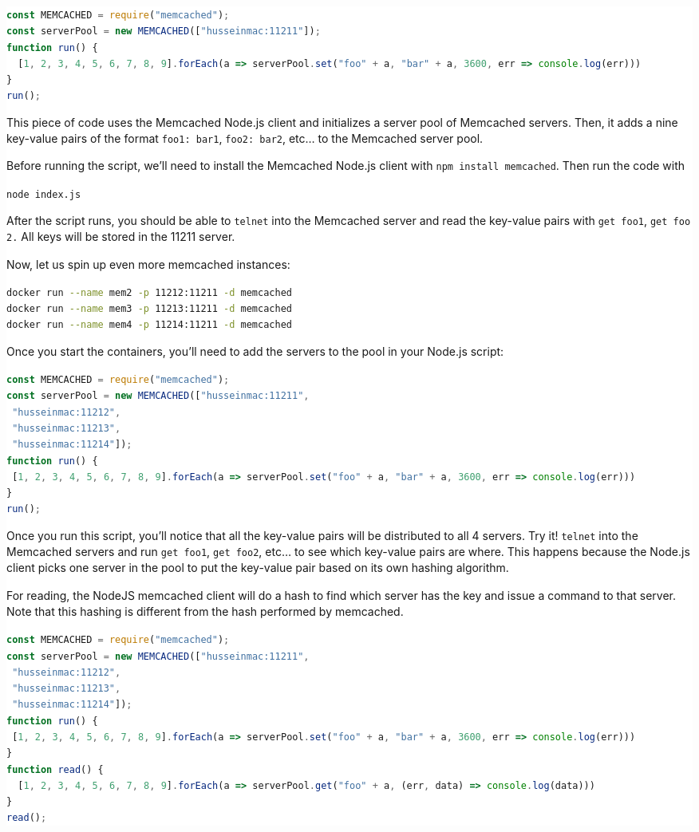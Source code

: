```typescript
const MEMCACHED = require("memcached");
const serverPool = new MEMCACHED(["husseinmac:11211"]);
function run() {
  [1, 2, 3, 4, 5, 6, 7, 8, 9].forEach(a => serverPool.set("foo" + a, "bar" + a, 3600, err => console.log(err)))
}
run();
```

This piece of code uses the Memcached Node.js client and initializes a server pool of Memcached servers. Then, it adds a nine key-value pairs of the format `foo1: bar1`, `foo2: bar2`, etc… to the Memcached server pool.

Before running the script, we’ll need to install the Memcached Node.js client with `npm install memcached`. Then run the code with

`node index.js`

After the script runs, you should be able to `telnet` into the Memcached server and read the key-value pairs with `get foo1`, `get foo2.` All keys will be stored in the 11211 server.

Now, let us spin up even more memcached instances:

```bash
docker run --name mem2 -p 11212:11211 -d memcached
docker run --name mem3 -p 11213:11211 -d memcached
docker run --name mem4 -p 11214:11211 -d memcached
```

Once you start the containers, you’ll need to add the servers to the pool in your Node.js script:

```typescript
const MEMCACHED = require("memcached");
const serverPool = new MEMCACHED(["husseinmac:11211", 
 "husseinmac:11212",
 "husseinmac:11213",
 "husseinmac:11214"]);
function run() {
 [1, 2, 3, 4, 5, 6, 7, 8, 9].forEach(a => serverPool.set("foo" + a, "bar" + a, 3600, err => console.log(err)))
}
run();
```

Once you run this script, you’ll notice that all the key-value pairs will be distributed to all 4 servers. Try it! `telnet` into the Memcached servers and run `get foo1`, `get foo2`, etc… to see which key-value pairs are where. This happens because the Node.js client picks one server in the pool to put the key-value pair based on its own hashing algorithm.

For reading, the NodeJS memcached client will do a hash to find which server has the key and issue a command to that server. Note that this hashing is different from the hash performed by memcached.

```typescript
const MEMCACHED = require("memcached");
const serverPool = new MEMCACHED(["husseinmac:11211",
 "husseinmac:11212",
 "husseinmac:11213",
 "husseinmac:11214"]);
function run() {
 [1, 2, 3, 4, 5, 6, 7, 8, 9].forEach(a => serverPool.set("foo" + a, "bar" + a, 3600, err => console.log(err)))
}
function read() {
  [1, 2, 3, 4, 5, 6, 7, 8, 9].forEach(a => serverPool.get("foo" + a, (err, data) => console.log(data)))
}
read();
```
